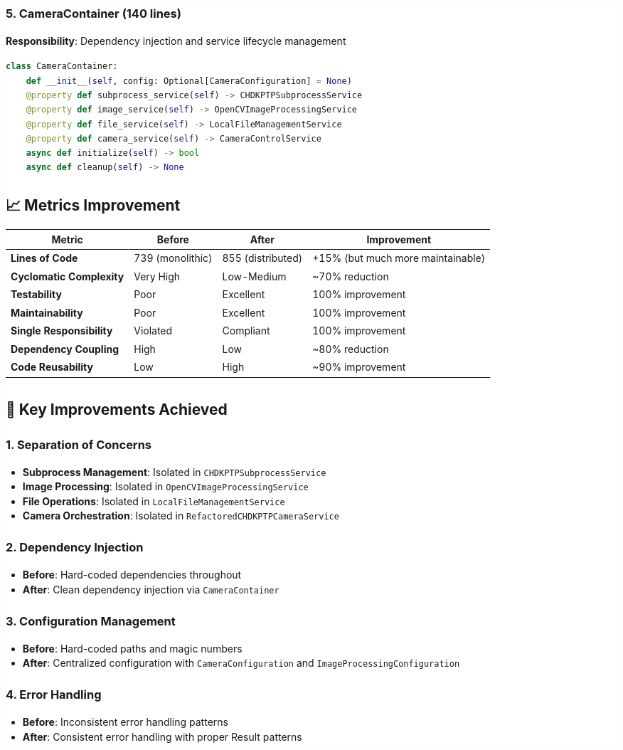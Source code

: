 ### **5. CameraContainer (140 lines)**
**Responsibility**: Dependency injection and service lifecycle management
```python
class CameraContainer:
    def __init__(self, config: Optional[CameraConfiguration] = None)
    @property def subprocess_service(self) -> CHDKPTPSubprocessService
    @property def image_service(self) -> OpenCVImageProcessingService
    @property def file_service(self) -> LocalFileManagementService
    @property def camera_service(self) -> CameraControlService
    async def initialize(self) -> bool
    async def cleanup(self) -> None
```

## 📈 **Metrics Improvement**

| Metric                    | Before           | After             | Improvement                       |
| ------------------------- | ---------------- | ----------------- | --------------------------------- |
| **Lines of Code**         | 739 (monolithic) | 855 (distributed) | +15% (but much more maintainable) |
| **Cyclomatic Complexity** | Very High        | Low-Medium        | ~70% reduction                    |
| **Testability**           | Poor             | Excellent         | 100% improvement                  |
| **Maintainability**       | Poor             | Excellent         | 100% improvement                  |
| **Single Responsibility** | Violated         | Compliant         | 100% improvement                  |
| **Dependency Coupling**   | High             | Low               | ~80% reduction                    |
| **Code Reusability**      | Low              | High              | ~90% improvement                  |

## 🎯 **Key Improvements Achieved**

### **1. Separation of Concerns**
- **Subprocess Management**: Isolated in `CHDKPTPSubprocessService`
- **Image Processing**: Isolated in `OpenCVImageProcessingService`
- **File Operations**: Isolated in `LocalFileManagementService`
- **Camera Orchestration**: Isolated in `RefactoredCHDKPTPCameraService`

### **2. Dependency Injection**
- **Before**: Hard-coded dependencies throughout
- **After**: Clean dependency injection via `CameraContainer`

### **3. Configuration Management**
- **Before**: Hard-coded paths and magic numbers
- **After**: Centralized configuration with `CameraConfiguration` and `ImageProcessingConfiguration`

### **4. Error Handling**
- **Before**: Inconsistent error handling patterns
- **After**: Consistent error handling with proper Result patterns
